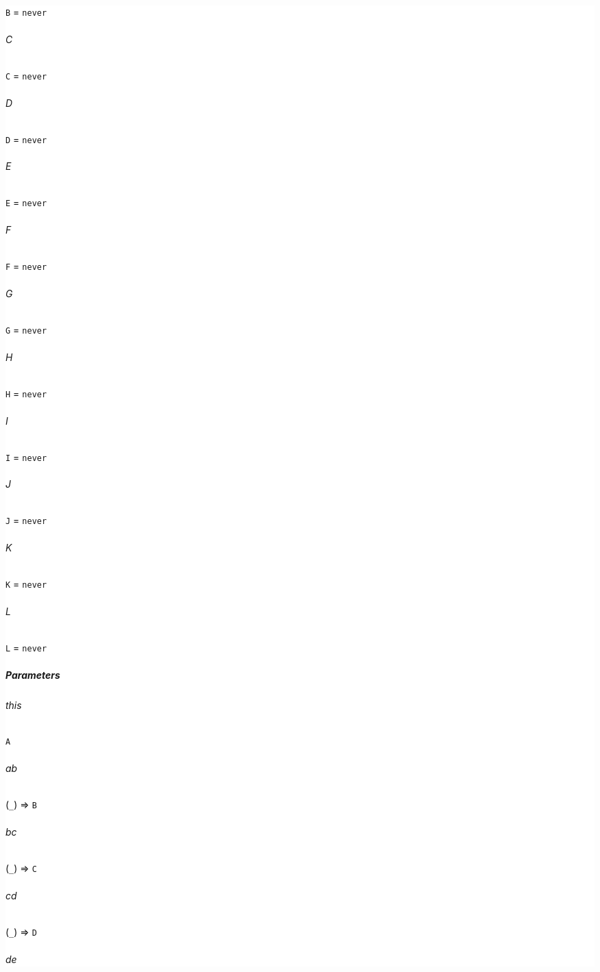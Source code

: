 `B` = `never`

###### C

`C` = `never`

###### D

`D` = `never`

###### E

`E` = `never`

###### F

`F` = `never`

###### G

`G` = `never`

###### H

`H` = `never`

###### I

`I` = `never`

###### J

`J` = `never`

###### K

`K` = `never`

###### L

`L` = `never`

##### Parameters

###### this

`A`

###### ab

(`_`) => `B`

###### bc

(`_`) => `C`

###### cd

(`_`) => `D`

###### de
